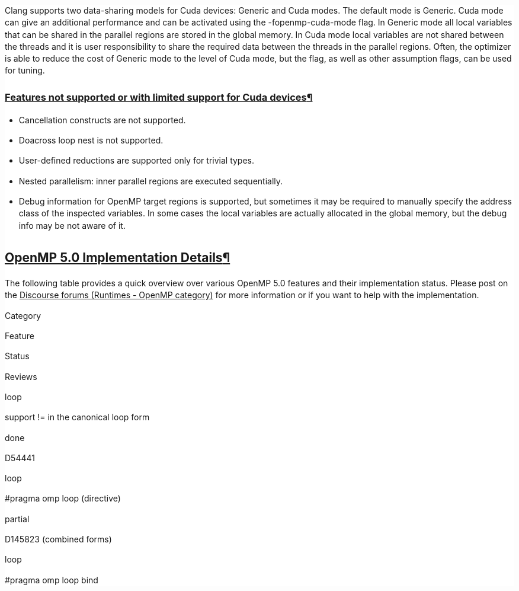 Clang supports two data-sharing models for Cuda devices: Generic and Cuda modes. The default mode is Generic. Cuda mode can give an additional performance and can be activated using the \-fopenmp-cuda-mode flag. In Generic mode all local variables that can be shared in the parallel regions are stored in the global memory. In Cuda mode local variables are not shared between the threads and it is user responsibility to share the required data between the threads in the parallel regions. Often, the optimizer is able to reduce the cost of Generic mode to the level of Cuda mode, but the flag, as well as other assumption flags, can be used for tuning.

### [Features not supported or with limited support for Cuda devices](#id6)[¶](#features-not-supported-or-with-limited-support-for-cuda-devices "Link to this heading")

*   Cancellation constructs are not supported.
    
*   Doacross loop nest is not supported.
    
*   User-defined reductions are supported only for trivial types.
    
*   Nested parallelism: inner parallel regions are executed sequentially.
    
*   Debug information for OpenMP target regions is supported, but sometimes it may be required to manually specify the address class of the inspected variables. In some cases the local variables are actually allocated in the global memory, but the debug info may be not aware of it.
    

[OpenMP 5.0 Implementation Details](#id7)[¶](#openmp-5-0-implementation-details "Link to this heading")
-------------------------------------------------------------------------------------------------------

The following table provides a quick overview over various OpenMP 5.0 features and their implementation status. Please post on the [Discourse forums (Runtimes - OpenMP category)](https://discourse.llvm.org/c/runtimes/openmp/35) for more information or if you want to help with the implementation.

Category

Feature

Status

Reviews

loop

support != in the canonical loop form

done

D54441

loop

#pragma omp loop (directive)

partial

D145823 (combined forms)

loop

#pragma omp loop bind
